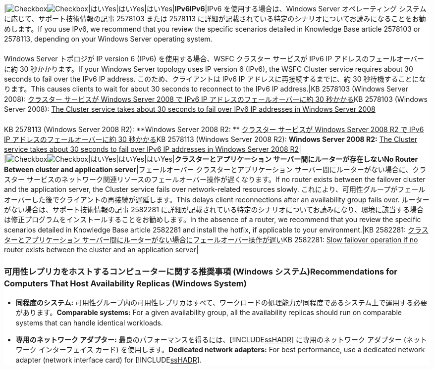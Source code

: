 |<span data-ttu-id="7368c-202">![Checkbox](../../media/checkboxemptycenterxtraspacetopandright.gif "Checkbox")</span><span class="sxs-lookup"><span data-stu-id="7368c-202">![Checkbox](../../media/checkboxemptycenterxtraspacetopandright.gif "Checkbox")</span></span>|<span data-ttu-id="7368c-203">はい</span><span class="sxs-lookup"><span data-stu-id="7368c-203">Yes</span></span>|<span data-ttu-id="7368c-204">はい</span><span class="sxs-lookup"><span data-stu-id="7368c-204">Yes</span></span>|<span data-ttu-id="7368c-205">はい</span><span class="sxs-lookup"><span data-stu-id="7368c-205">Yes</span></span>|<span data-ttu-id="7368c-206">**IPv6**</span><span class="sxs-lookup"><span data-stu-id="7368c-206">**IPv6**</span></span>|<span data-ttu-id="7368c-207">IPv6 を使用する場合は、Windows Server オペレーティング システムに応じて、サポート技術情報の記事 2578103 または 2578113 に詳細が記載されている特定のシナリオについてお読みになることをお勧めします。</span><span class="sxs-lookup"><span data-stu-id="7368c-207">If you use IPv6, we recommend that you review the specific scenarios detailed in Knowledge Base article 2578103 or 2578113, depending on your Windows Server operating system.</span></span><br /><br /> <span data-ttu-id="7368c-208">Windows Server トポロジが IP version 6 (IPv6) を使用する場合、WSFC クラスター サービスが IPv6 IP アドレスのフェールオーバーに約 30 秒かかります。</span><span class="sxs-lookup"><span data-stu-id="7368c-208">If your Windows Server topology uses IP version 6 (IPv6), the WSFC Cluster service requires about 30 seconds to fail over the IPv6 IP address.</span></span> <span data-ttu-id="7368c-209">このため、クライアントは IPv6 IP アドレスに再接続するまでに、約 30 秒待機することになります。</span><span class="sxs-lookup"><span data-stu-id="7368c-209">This causes clients to wait for about 30 seconds to reconnect to the IPv6 IP address.</span></span>|<span data-ttu-id="7368c-210">KB 2578103 (Windows Server 2008): [クラスター サービスが Windows Server 2008 で IPv6 IP アドレスのフェールオーバーに約 30 秒かかる](https://support.microsoft.com/kb/2578103)</span><span class="sxs-lookup"><span data-stu-id="7368c-210">KB 2578103 (Windows Server 2008):  [The Cluster service takes about 30 seconds to fail over IPv6 IP addresses in Windows Server 2008](https://support.microsoft.com/kb/2578103)</span></span><br /><br /> <span data-ttu-id="7368c-211">KB 2578113 (Windows Server 2008 R2): \*\*Windows Server 2008 R2: \*\* [クラスター サービスが Windows Server 2008 R2 で IPv6 IP アドレスのフェールオーバーに約 30 秒かかる](https://support.microsoft.com/kb/2578113)</span><span class="sxs-lookup"><span data-stu-id="7368c-211">KB 2578113 (Windows Server 2008 R2):  **Windows Server 2008 R2:** [The Cluster service takes about 30 seconds to fail over IPv6 IP addresses in Windows Server 2008 R2](https://support.microsoft.com/kb/2578113)</span></span>|  
|<span data-ttu-id="7368c-212">![Checkbox](../../media/checkboxemptycenterxtraspacetopandright.gif "Checkbox")</span><span class="sxs-lookup"><span data-stu-id="7368c-212">![Checkbox](../../media/checkboxemptycenterxtraspacetopandright.gif "Checkbox")</span></span>|<span data-ttu-id="7368c-213">はい</span><span class="sxs-lookup"><span data-stu-id="7368c-213">Yes</span></span>|<span data-ttu-id="7368c-214">はい</span><span class="sxs-lookup"><span data-stu-id="7368c-214">Yes</span></span>|<span data-ttu-id="7368c-215">はい</span><span class="sxs-lookup"><span data-stu-id="7368c-215">Yes</span></span>|<span data-ttu-id="7368c-216">**クラスターとアプリケーション サーバー間にルーターが存在しない**</span><span class="sxs-lookup"><span data-stu-id="7368c-216">**No Router Between cluster and application server**</span></span>|<span data-ttu-id="7368c-217">フェールオーバー クラスターとアプリケーション サーバー間にルーターがない場合に、クラスター サービスのネットワーク関連リソースのフェールオーバー操作が遅くなります。</span><span class="sxs-lookup"><span data-stu-id="7368c-217">If no router exists between the failover cluster and the application server, the Cluster service fails over network-related resources slowly.</span></span> <span data-ttu-id="7368c-218">これにより、可用性グループがフェールオーバーした後でクライアントの再接続が遅延します。</span><span class="sxs-lookup"><span data-stu-id="7368c-218">This delays client reconnections after an availability group fails over.</span></span> <span data-ttu-id="7368c-219">ルーターがない場合は、サポート技術情報の記事 2582281 に詳細が記載されている特定のシナリオについてお読みになり、環境に該当する場合は修正プログラムをインストールすることをお勧めします。</span><span class="sxs-lookup"><span data-stu-id="7368c-219">In the absence of a router, we recommend that you review the specific scenarios detailed in Knowledge Base article 2582281 and install the hotfix, if applicable to your environment.</span></span>|<span data-ttu-id="7368c-220">KB 2582281:  [クラスターとアプリケーション サーバー間にルーターがない場合にフェールオーバー操作が遅い](https://support.microsoft.com/kb/2582281)</span><span class="sxs-lookup"><span data-stu-id="7368c-220">KB 2582281:  [Slow failover operation if no router exists between the cluster and an application server](https://support.microsoft.com/kb/2582281)</span></span>|  
  
###  <a name="recommendations-for-computers-that-host-availability-replicas-windows-system"></a><a name="ComputerRecommendations"></a> <span data-ttu-id="7368c-221">可用性レプリカをホストするコンピューターに関する推奨事項 (Windows システム)</span><span class="sxs-lookup"><span data-stu-id="7368c-221">Recommendations for Computers That Host Availability Replicas (Windows System)</span></span>  
  
-   <span data-ttu-id="7368c-222">**同程度のシステム:** 可用性グループ内の可用性レプリカはすべて、ワークロードの処理能力が同程度であるシステム上で運用する必要があります。</span><span class="sxs-lookup"><span data-stu-id="7368c-222">**Comparable systems:**  For a given availability group, all the availability replicas should run on comparable systems that can handle identical workloads.</span></span>  
  
-   <span data-ttu-id="7368c-223">**専用のネットワーク アダプター:** 最良のパフォーマンスを得るには、[!INCLUDE[ssHADR](../../../includes/sshadr-md.md)] に専用のネットワーク アダプター (ネットワーク インターフェイス カード) を使用します。</span><span class="sxs-lookup"><span data-stu-id="7368c-223">**Dedicated network adapters:**  For best performance, use a dedicated network adapter (network interface card) for [!INCLUDE[ssHADR](../../../includes/sshadr-md.md)].</span></span>  
  